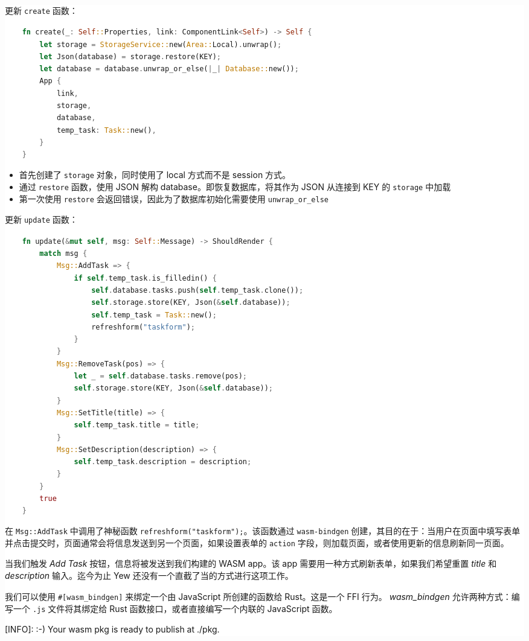 更新 `create` 函数：

```rs
    fn create(_: Self::Properties, link: ComponentLink<Self>) -> Self {
        let storage = StorageService::new(Area::Local).unwrap();
        let Json(database) = storage.restore(KEY);
        let database = database.unwrap_or_else(|_| Database::new());
        App {
            link,
            storage,
            database,
            temp_task: Task::new(),
        }
    }
```

- 首先创建了 `storage` 对象，同时使用了 local 方式而不是 session 方式。
- 通过 `restore` 函数，使用 JSON 解构 database。即恢复数据库，将其作为 JSON 从连接到 KEY 的 `storage` 中加载
- 第一次使用 `restore` 会返回错误，因此为了数据库初始化需要使用 `unwrap_or_else`

更新 `update` 函数：

```rs
    fn update(&mut self, msg: Self::Message) -> ShouldRender {
        match msg {
            Msg::AddTask => {
                if self.temp_task.is_filledin() {
                    self.database.tasks.push(self.temp_task.clone());
                    self.storage.store(KEY, Json(&self.database));
                    self.temp_task = Task::new();
                    refreshform("taskform");
                }
            }
            Msg::RemoveTask(pos) => {
                let _ = self.database.tasks.remove(pos);
                self.storage.store(KEY, Json(&self.database));
            }
            Msg::SetTitle(title) => {
                self.temp_task.title = title;
            }
            Msg::SetDescription(description) => {
                self.temp_task.description = description;
            }
        }
        true
    }
```

在 `Msg::AddTask` 中调用了神秘函数 `refreshform("taskform");`。该函数通过 `wasm-bindgen` 创建，其目的在于：当用户在页面中填写表单并点击提交时，页面通常会将信息发送到另一个页面，如果设置表单的 `action` 字段，则加载页面，或者使用更新的信息刷新同一页面。

当我们触发 _Add Task_ 按钮，信息将被发送到我们构建的 WASM app。该 app 需要用一种方式刷新表单，如果我们希望重置 _title_ 和 _description_ 输入。迄今为止 Yew 还没有一个直截了当的方式进行这项工作。

我们可以使用 `#[wasm_bindgen]` 来绑定一个由 JavaScript 所创建的函数给 Rust。这是一个 FFI 行为。 _wasm_bindgen_ 允许两种方式：编写一个 `.js` 文件将其绑定给 Rust 函数接口，或者直接编写一个内联的 JavaScript 函数。


[INFO]: :-) Your wasm pkg is ready to publish at ./pkg.